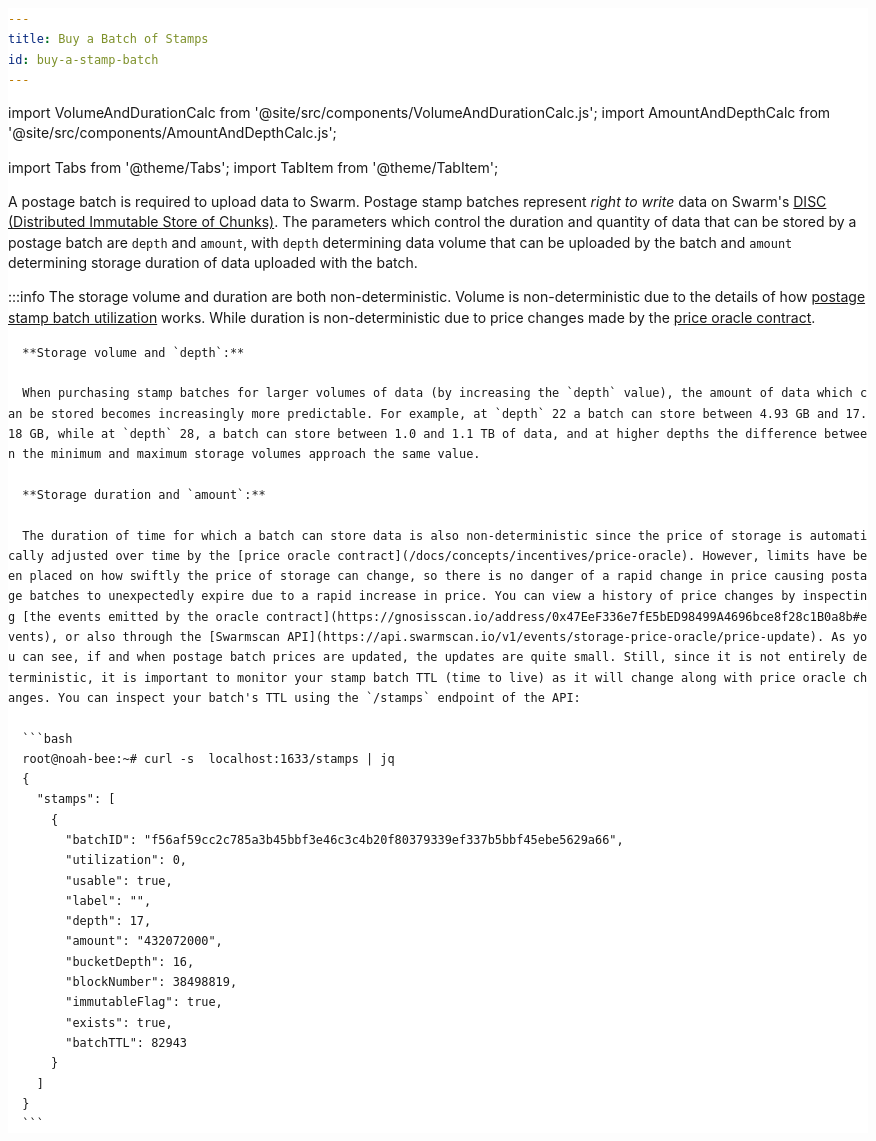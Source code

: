 ```yaml
---
title: Buy a Batch of Stamps
id: buy-a-stamp-batch
---
```


import VolumeAndDurationCalc from '@site/src/components/VolumeAndDurationCalc.js';
import AmountAndDepthCalc from '@site/src/components/AmountAndDepthCalc.js';

import Tabs from '@theme/Tabs';
import TabItem from '@theme/TabItem';

A postage batch is required to upload data to Swarm. Postage stamp batches represent _right to write_ data on Swarm's [DISC (Distributed Immutable Store of Chunks)](/docs/concepts/DISC/). The parameters which control the duration and quantity of data that can be stored by a postage batch are `depth` and `amount`, with `depth` determining data volume that can be uploaded by the batch and `amount` determining storage duration of data uploaded with the batch.

:::info
The storage volume and duration are both non-deterministic. Volume is non-deterministic due to the details of how [postage stamp batch utilization](/docs/concepts/incentives/postage-stamps#batch-utilisation) works. While duration is non-deterministic due to price changes made by the [price oracle contract](/docs/concepts/incentives/price-oracle).

      **Storage volume and `depth`:**

      When purchasing stamp batches for larger volumes of data (by increasing the `depth` value), the amount of data which can be stored becomes increasingly more predictable. For example, at `depth` 22 a batch can store between 4.93 GB and 17.18 GB, while at `depth` 28, a batch can store between 1.0 and 1.1 TB of data, and at higher depths the difference between the minimum and maximum storage volumes approach the same value.

      **Storage duration and `amount`:**

      The duration of time for which a batch can store data is also non-deterministic since the price of storage is automatically adjusted over time by the [price oracle contract](/docs/concepts/incentives/price-oracle). However, limits have been placed on how swiftly the price of storage can change, so there is no danger of a rapid change in price causing postage batches to unexpectedly expire due to a rapid increase in price. You can view a history of price changes by inspecting [the events emitted by the oracle contract](https://gnosisscan.io/address/0x47EeF336e7fE5bED98499A4696bce8f28c1B0a8b#events), or also through the [Swarmscan API](https://api.swarmscan.io/v1/events/storage-price-oracle/price-update). As you can see, if and when postage batch prices are updated, the updates are quite small. Still, since it is not entirely deterministic, it is important to monitor your stamp batch TTL (time to live) as it will change along with price oracle changes. You can inspect your batch's TTL using the `/stamps` endpoint of the API:

      ```bash
      root@noah-bee:~# curl -s  localhost:1633/stamps | jq
      {
        "stamps": [
          {
            "batchID": "f56af59cc2c785a3b45bbf3e46c3c4b20f80379339ef337b5bbf45ebe5629a66",
            "utilization": 0,
            "usable": true,
            "label": "",
            "depth": 17,
            "amount": "432072000",
            "bucketDepth": 16,
            "blockNumber": 38498819,
            "immutableFlag": true,
            "exists": true,
            "batchTTL": 82943
          }
        ]
      }
      ```